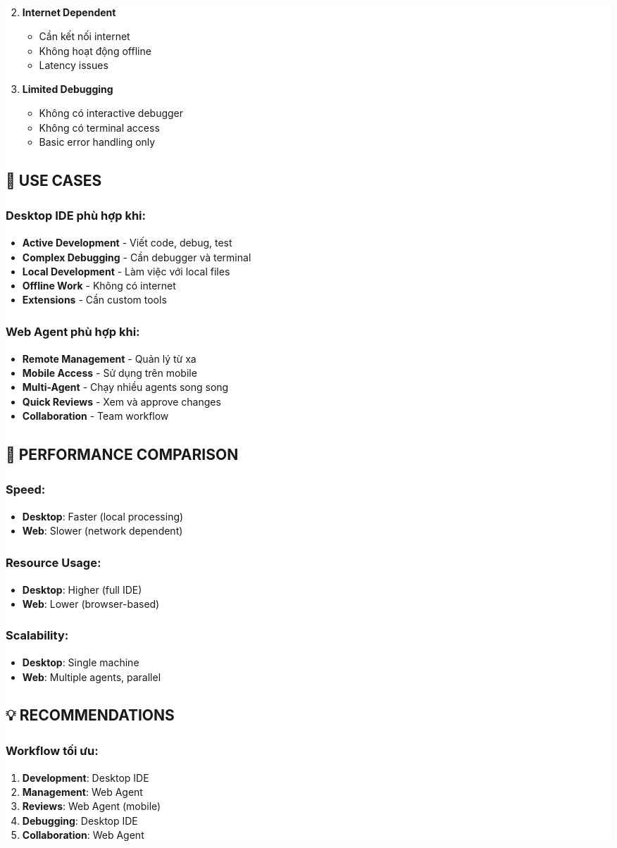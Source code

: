 2. **Internet Dependent**
   - Cần kết nối internet
   - Không hoạt động offline
   - Latency issues

3. **Limited Debugging**
   - Không có interactive debugger
   - Không có terminal access
   - Basic error handling only

## 🎯 **USE CASES**

### **Desktop IDE phù hợp khi:**
- **Active Development** - Viết code, debug, test
- **Complex Debugging** - Cần debugger và terminal
- **Local Development** - Làm việc với local files
- **Offline Work** - Không có internet
- **Extensions** - Cần custom tools

### **Web Agent phù hợp khi:**
- **Remote Management** - Quản lý từ xa
- **Mobile Access** - Sử dụng trên mobile
- **Multi-Agent** - Chạy nhiều agents song song
- **Quick Reviews** - Xem và approve changes
- **Collaboration** - Team workflow

## 🚀 **PERFORMANCE COMPARISON**

### **Speed:**
- **Desktop**: Faster (local processing)
- **Web**: Slower (network dependent)

### **Resource Usage:**
- **Desktop**: Higher (full IDE)
- **Web**: Lower (browser-based)

### **Scalability:**
- **Desktop**: Single machine
- **Web**: Multiple agents, parallel

## 💡 **RECOMMENDATIONS**

### **Workflow tối ưu:**
1. **Development**: Desktop IDE
2. **Management**: Web Agent
3. **Reviews**: Web Agent (mobile)
4. **Debugging**: Desktop IDE
5. **Collaboration**: Web Agent
